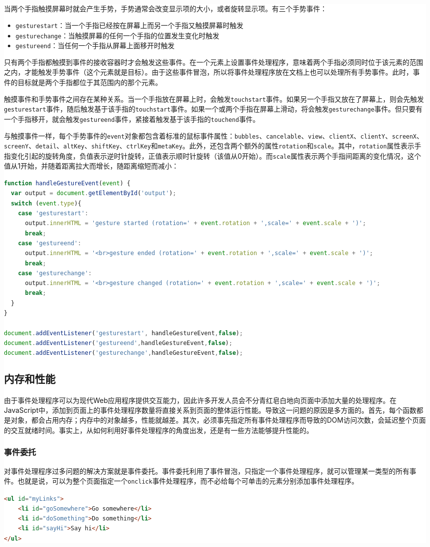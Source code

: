 当两个手指触摸屏幕时就会产生手势，手势通常会改变显示项的大小，或者旋转显示项。有三个手势事件：

* `gesturestart`：当一个手指已经按在屏幕上而另一个手指又触摸屏幕时触发
* `gesturechange`：当触摸屏幕的任何一个手指的位置发生变化时触发
* `gestureend`：当任何一个手指从屏幕上面移开时触发

只有两个手指都触摸到事件的接收容器时才会触发这些事件。在一个元素上设置事件处理程序，意味着两个手指必须同时位于该元素的范围之内，才能触发手势事件（这个元素就是目标）。由于这些事件冒泡，所以将事件处理程序放在文档上也可以处理所有手势事件。此时，事件的目标就是两个手指都位于其范围内的那个元素。

触摸事件和手势事件之间存在某种关系。当一个手指放在屏幕上时，会触发`touchstart`事件。如果另一个手指又放在了屏幕上，则会先触发`gesturestart`事件，随后触发基于该手指的`touchstart`事件。如果一个或两个手指在屏幕上滑动，将会触发`gesturechange`事件。但只要有一个手指移开，就会触发`gestureend`事件，紧接着触发基于该手指的`touchend`事件。

与触摸事件一样，每个手势事件的`event`对象都包含着标准的鼠标事件属性：`bubbles`、`cancelable`、`view`、`clientX`、`clientY`、`screenX`、`screenY`、`detail`、`altKey`、`shiftKey`、`ctrlKey`和`metaKey`。此外，还包含两个额外的属性`rotation`和`scale`。其中，`rotation`属性表示手指变化引起的旋转角度，负值表示逆时针旋转，正值表示顺时针旋转（该值从0开始）。而`scale`属性表示两个手指间距离的变化情况，这个值从1开始，并随着距离拉大而增长，随距离缩短而减小：

```javascript
function handleGestureEvent(event) {
  var output = document.getElementById('output');
  switch (event.type){
    case 'gesturestart':
      output.innerHTML = 'gesture started (rotation=' + event.rotation + ',scale=' + event.scale + ')';
      break;
    case 'gestureend':
      output.innerHTML = '<br>gesture ended (rotation=' + event.rotation + ',scale=' + event.scale + ')';
      break;
    case 'gesturechange':
      output.innerHTML = '<br>gesture changed (rotation=' + event.rotation + ',scale=' + event.scale + ')';
      break;
  }
}

document.addEventListener('gesturestart', handleGestureEvent,false);
document.addEventListener('gestureend',handleGestureEvent,false);
document.addEventListener('gesturechange',handleGestureEvent,false);
```

## 内存和性能

由于事件处理程序可以为现代Web应用程序提供交互能力，因此许多开发人员会不分青红皂白地向页面中添加大量的处理程序。在JavaScript中，添加到页面上的事件处理程序数量将直接关系到页面的整体运行性能。导致这一问题的原因是多方面的。首先，每个函数都是对象，都会占用内存；内存中的对象越多，性能就越差。其次，必须事先指定所有事件处理程序而导致的DOM访问次数，会延迟整个页面的交互就绪时间。事实上，从如何利用好事件处理程序的角度出发，还是有一些方法能够提升性能的。

### 事件委托

对事件处理程序过多问题的解决方案就是事件委托。事件委托利用了事件冒泡，只指定一个事件处理程序，就可以管理某一类型的所有事件。也就是说，可以为整个页面指定一个`onclick`事件处理程序，而不必给每个可单击的元素分别添加事件处理程序。

```html
<ul id="myLinks">
    <li id="goSomewhere">Go somewhere</li>
    <li id="doSomething">Do something</li>
    <li id="sayHi">Say hi</li>
</ul>
```
